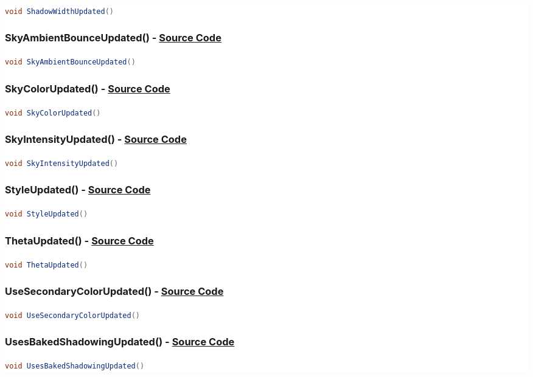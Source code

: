 ```csharp
void ShadowWidthUpdated()
```

### **SkyAmbientBounceUpdated()** - [Source Code](https://github.com/swiftly-solution/swiftlys2/blob/main/managed/src/SwiftlyS2.Generated/Schemas/Interfaces/CLightComponent.cs#L218)

```csharp
void SkyAmbientBounceUpdated()
```

### **SkyColorUpdated()** - [Source Code](https://github.com/swiftly-solution/swiftlys2/blob/main/managed/src/SwiftlyS2.Generated/Schemas/Interfaces/CLightComponent.cs#L216)

```csharp
void SkyColorUpdated()
```

### **SkyIntensityUpdated()** - [Source Code](https://github.com/swiftly-solution/swiftlys2/blob/main/managed/src/SwiftlyS2.Generated/Schemas/Interfaces/CLightComponent.cs#L217)

```csharp
void SkyIntensityUpdated()
```

### **StyleUpdated()** - [Source Code](https://github.com/swiftly-solution/swiftlys2/blob/main/managed/src/SwiftlyS2.Generated/Schemas/Interfaces/CLightComponent.cs#L178)

```csharp
void StyleUpdated()
```

### **ThetaUpdated()** - [Source Code](https://github.com/swiftly-solution/swiftlys2/blob/main/managed/src/SwiftlyS2.Generated/Schemas/Interfaces/CLightComponent.cs#L166)

```csharp
void ThetaUpdated()
```

### **UseSecondaryColorUpdated()** - [Source Code](https://github.com/swiftly-solution/swiftlys2/blob/main/managed/src/SwiftlyS2.Generated/Schemas/Interfaces/CLightComponent.cs#L219)

```csharp
void UseSecondaryColorUpdated()
```

### **UsesBakedShadowingUpdated()** - [Source Code](https://github.com/swiftly-solution/swiftlys2/blob/main/managed/src/SwiftlyS2.Generated/Schemas/Interfaces/CLightComponent.cs#L191)

```csharp
void UsesBakedShadowingUpdated()
```

